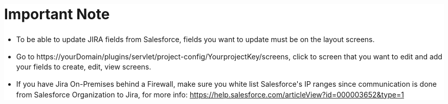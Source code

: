 # Important Note
- To be able to update JIRA fields from Salesforce, fields you want to update must be on the layout screens.
- Go to https://yourDomain/plugins/servlet/project-config/YourprojectKey/screens, click to screen that you want to edit and add your fields to create, edit, view screens.

- If you have Jira On-Premises behind a Firewall, make sure you white list Salesforce's IP ranges since communication is done from Salesforce Organization to Jira, for more info: 
https://help.salesforce.com/articleView?id=000003652&type=1
